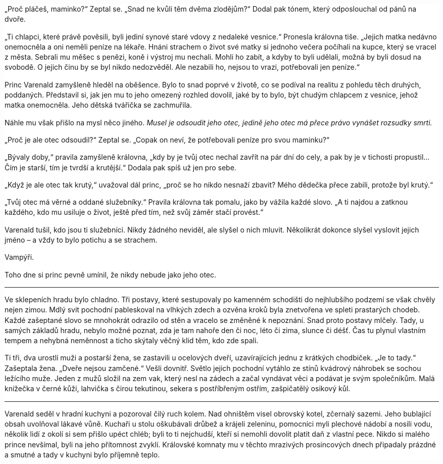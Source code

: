 „Proč pláčeš, maminko?“ Zeptal se. „Snad ne kvůli těm dvěma zlodějům?“ Dodal pak tónem, který odposlouchal od pánů na dvoře.

„Ti chlapci, které právě pověsili, byli jediní synové staré vdovy z nedaleké vesnice.“ Pronesla královna tiše. „Jejich matka nedávno onemocněla a oni neměli peníze na lékaře. Hnáni strachem o život své matky si jednoho večera počíhali na kupce, který se vracel z města. Sebrali mu měšec s penězi, koně i výstroj mu nechali. Mohli ho zabít, a kdyby to byli udělali, možná by byli dosud na svobodě. O jejich činu by se byl nikdo nedozvěděl. Ale nezabili ho, nejsou to vrazi, potřebovali jen peníze.“

Princ Varenald zamyšleně hleděl na oběšence. Bylo to snad poprvé v životě, co se podíval na realitu z pohledu těch druhých, poddaných. Představil si, jak jen mu to jeho omezený rozhled dovolil, jaké by to bylo, být chudým chlapcem z vesnice, jehož matka onemocněla. Jeho dětská tvářička se zachmuřila.

Náhle mu však přišlo na mysl něco jiného. <em>Musel je odsoudit jeho otec, jedině jeho otec má přece právo vynášet rozsudky smrti.</em>

„Proč je ale otec odsoudil?“ Zeptal se. „Copak on neví, že potřebovali peníze pro svou maminku?“

„Bývaly doby,“ pravila zamyšleně královna, „kdy by je tvůj otec nechal zavřít na pár dní do cely, a pak by je v tichosti propustil… Čím je starší, tím je tvrdší a krutější.“ Dodala pak spíš už jen pro sebe.

„Když je ale otec tak krutý,“ uvažoval dál princ, „proč se ho nikdo nesnaží zbavit? Mého dědečka přece zabili, protože byl krutý.“

„Tvůj otec má věrné a oddané služebníky.“ Pravila královna tak pomalu, jako by vážila každé slovo. „A ti najdou a zatknou každého, kdo mu usiluje o život, ještě před tím, než svůj záměr stačí provést.“

Varenald tušil, kdo jsou ti služebníci. Nikdy žádného neviděl, ale slyšel o nich mluvit. Několikrát dokonce slyšel vyslovit jejich jméno – a vždy to bylo potichu a se strachem.

Vampýři.

Toho dne si princ pevně umínil, že nikdy nebude jako jeho otec.

---

Ve sklepeních hradu bylo chladno. Tři postavy, které sestupovaly po kamenném schodišti do nejhlubšího podzemí se však chvěly nejen zimou. Mdlý svit pochodní pableskoval na vlhkých zdech a ozvěna kroků byla znetvořena ve spleti prastarých chodeb. Každé zašeptané slovo se mnohokrát odrazilo od stěn a vracelo se změněné k nepoznání. Snad proto postavy mlčely. Tady, u samých základů hradu, nebylo možné poznat, zda je tam nahoře den či noc, léto či zima, slunce či déšť. Čas tu plynul vlastním tempem a nehybná neměnnost a ticho skýtaly věčný klid těm, kdo zde spali.

Ti tři, dva urostlí muži a postarší žena, se zastavili u ocelových dveří, uzavírajících jednu z krátkých chodbiček. „Je to tady.“ Zašeptala žena. „Dveře nejsou zamčené.“ Vešli dovnitř. Světlo jejich pochodní vytáhlo ze stínů kvádrový náhrobek se sochou ležícího muže. Jeden z mužů složil na zem vak, který nesl na zádech a začal vyndávat věci a podávat je svým společníkům. Malá knížečka v černé kůži, lahvička s čirou tekutinou, sekera s postříbřeným ostřím, zašpičatělý osikový kůl.

---

Varenald seděl v hradní kuchyni a pozoroval čilý ruch kolem. Nad ohništěm visel obrovský kotel, zčernalý sazemi. Jeho bublající obsah uvolňoval lákavé vůně. Kuchaři u stolu oškubávali drůbež a krájeli zeleninu, pomocníci myli plechové nádobí a nosili vodu, několik lidí z okolí si sem přišlo upéct chléb; byli to ti nejchudší, kteří si nemohli dovolit platit daň z vlastní pece. Nikdo si malého prince nevšímal, byli na jeho přítomnost zvyklí. Královské komnaty mu v těchto mrazivých prosincových dnech připadaly prázdné a smutné a tady v kuchyni bylo příjemně teplo.

